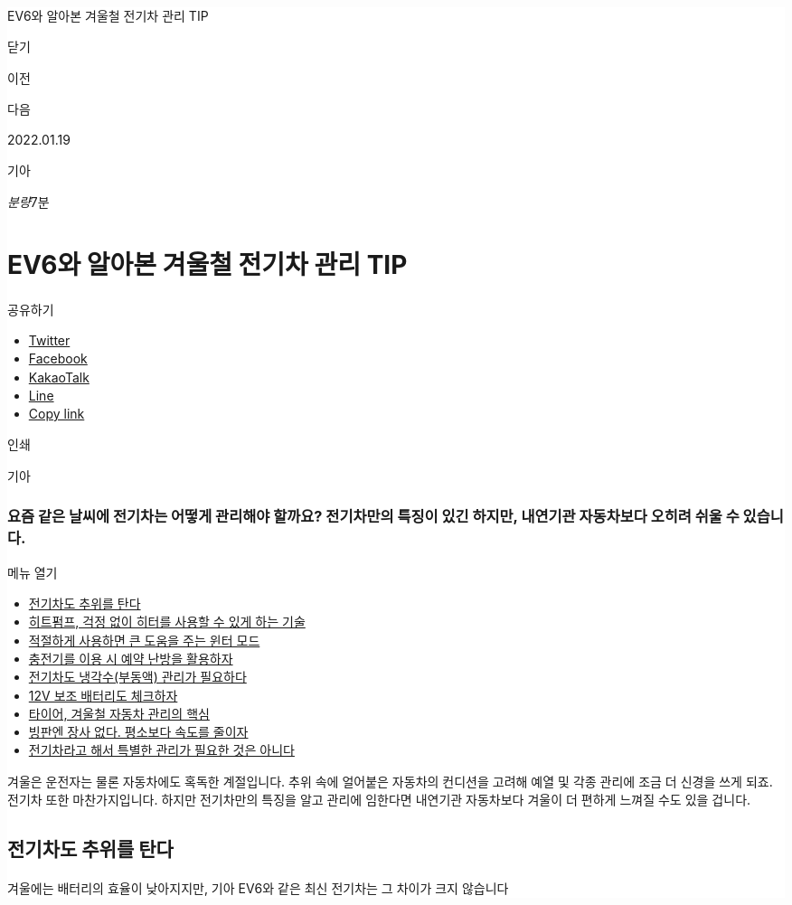 EV6와 알아본 겨울철 전기차 관리 TIP






닫기

이전

다음

2022.01.19

기아


*분량*7분

# EV6와 알아본 겨울철 전기차 관리 TIP

공유하기

* [Twitter](# "새창으로 열림")
* [Facebook](# "새창으로 열림")
* [KakaoTalk](# "새창으로 열림")
* [Line](# "새창으로 열림")
* [Copy link](#)

인쇄

기아



### 요즘 같은 날씨에 전기차는 어떻게 관리해야 할까요? 전기차만의 특징이 있긴 하지만, 내연기관 자동차보다 오히려 쉬울 수 있습니다.

메뉴 열기

* [전기차도 추위를 탄다](#target2)
* [히트펌프, 걱정 없이 히터를 사용할 수 있게 하는 기술](#target5)
* [적절하게 사용하면 큰 도움을 주는 윈터 모드](#target8)
* [충전기를 이용 시 예약 난방을 활용하자](#target12)
* [전기차도 냉각수(부동액) 관리가 필요하다](#target18)
* [12V 보조 배터리도 체크하자](#target21)
* [타이어, 겨울철 자동차 관리의 핵심](#target24)
* [빙판엔 장사 없다. 평소보다 속도를 줄이자](#target28)
* [전기차라고 해서 특별한 관리가 필요한 것은 아니다](#target33)



겨울은 운전자는 물론 자동차에도 혹독한 계절입니다. 추위 속에 얼어붙은 자동차의 컨디션을 고려해 예열 및 각종 관리에 조금 더 신경을 쓰게 되죠. 전기차 또한 마찬가지입니다. 하지만 전기차만의 특징을 알고 관리에 임한다면 내연기관 자동차보다 겨울이 더 편하게 느껴질 수도 있을 겁니다.

## 전기차도 추위를 탄다



겨울에는 배터리의 효율이 낮아지지만, 기아 EV6와 같은 최신 전기차는 그 차이가 크지 않습니다
